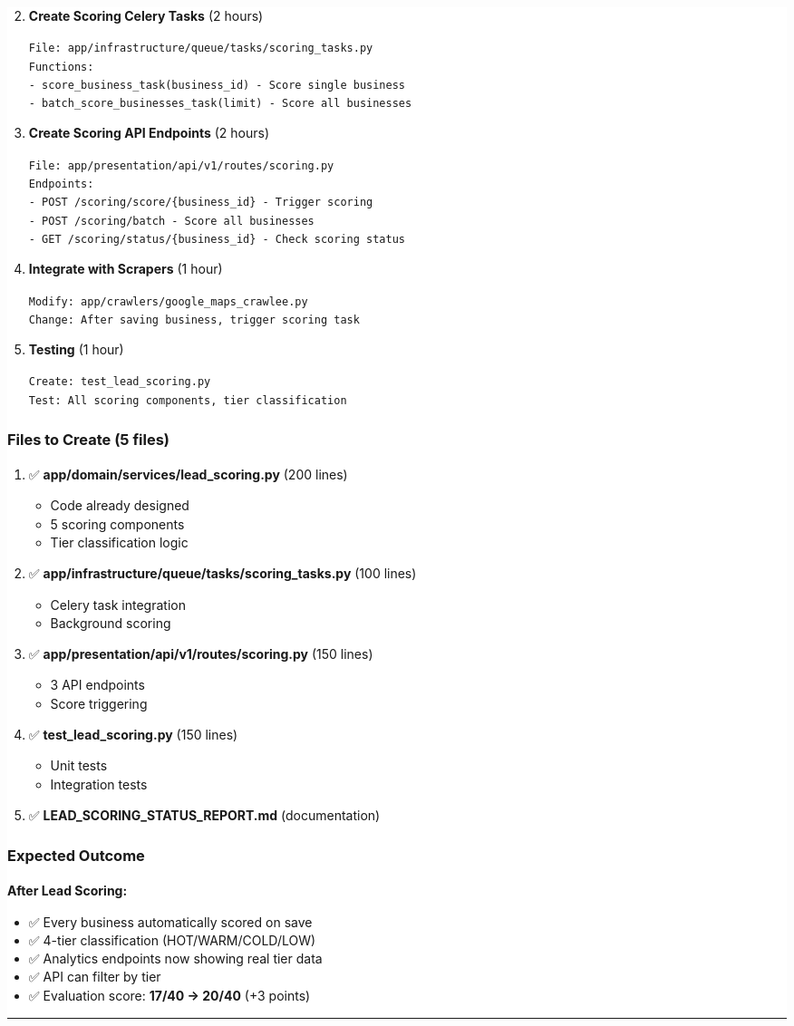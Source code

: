 2. **Create Scoring Celery Tasks** (2 hours)
   ```
   File: app/infrastructure/queue/tasks/scoring_tasks.py
   Functions:
   - score_business_task(business_id) - Score single business
   - batch_score_businesses_task(limit) - Score all businesses
   ```

3. **Create Scoring API Endpoints** (2 hours)
   ```
   File: app/presentation/api/v1/routes/scoring.py
   Endpoints:
   - POST /scoring/score/{business_id} - Trigger scoring
   - POST /scoring/batch - Score all businesses
   - GET /scoring/status/{business_id} - Check scoring status
   ```

4. **Integrate with Scrapers** (1 hour)
   ```
   Modify: app/crawlers/google_maps_crawlee.py
   Change: After saving business, trigger scoring task
   ```

5. **Testing** (1 hour)
   ```
   Create: test_lead_scoring.py
   Test: All scoring components, tier classification
   ```

### Files to Create (5 files)

1. ✅ **app/domain/services/lead_scoring.py** (200 lines)
   - Code already designed
   - 5 scoring components
   - Tier classification logic

2. ✅ **app/infrastructure/queue/tasks/scoring_tasks.py** (100 lines)
   - Celery task integration
   - Background scoring

3. ✅ **app/presentation/api/v1/routes/scoring.py** (150 lines)
   - 3 API endpoints
   - Score triggering

4. ✅ **test_lead_scoring.py** (150 lines)
   - Unit tests
   - Integration tests

5. ✅ **LEAD_SCORING_STATUS_REPORT.md** (documentation)

### Expected Outcome

**After Lead Scoring:**
- ✅ Every business automatically scored on save
- ✅ 4-tier classification (HOT/WARM/COLD/LOW)
- ✅ Analytics endpoints now showing real tier data
- ✅ API can filter by tier
- ✅ Evaluation score: **17/40 → 20/40** (+3 points)

---